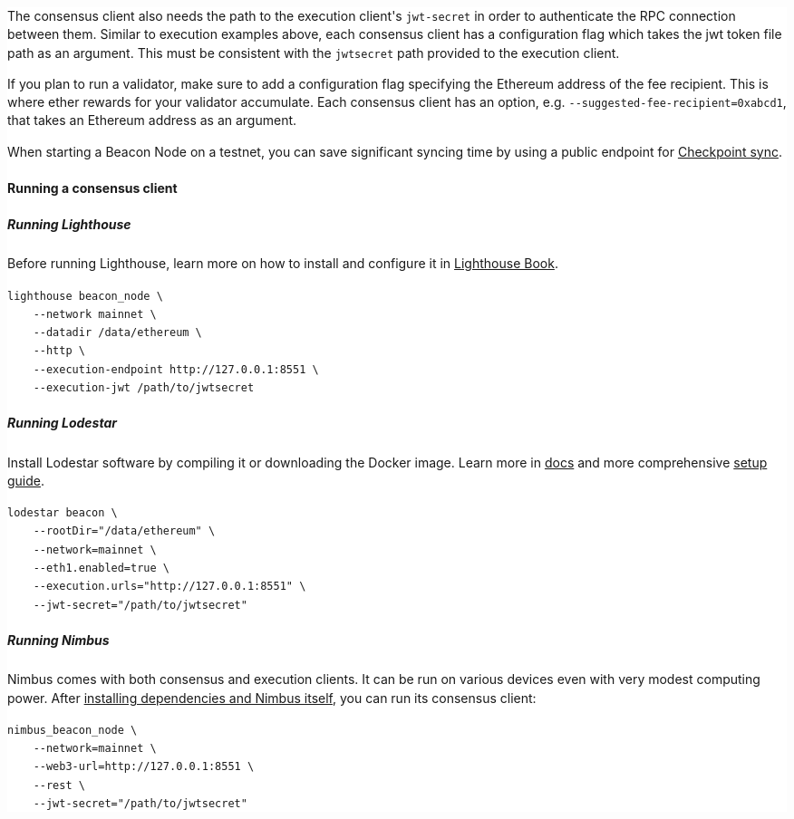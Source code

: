 The consensus client also needs the path to the execution client's `jwt-secret` in order to authenticate the RPC connection between them. Similar to execution examples above, each consensus client has a configuration flag which takes the jwt token file path as an argument. This must be consistent with the `jwtsecret` path provided to the execution client.

If you plan to run a validator, make sure to add a configuration flag specifying the Ethereum address of the fee recipient. This is where ether rewards for your validator accumulate. Each consensus client has an option, e.g. `--suggested-fee-recipient=0xabcd1`, that takes an Ethereum address as an argument.

When starting a Beacon Node on a testnet, you can save significant syncing time by using a public endpoint for [Checkpoint sync](https://notes.ethereum.org/@launchpad/checkpoint-sync).

#### Running a consensus client

##### Running Lighthouse

Before running Lighthouse, learn more on how to install and configure it in [Lighthouse Book](https://lighthouse-book.sigmaprime.io/installation.html).

```
lighthouse beacon_node \
    --network mainnet \
    --datadir /data/ethereum \
    --http \
    --execution-endpoint http://127.0.0.1:8551 \
    --execution-jwt /path/to/jwtsecret
```

##### Running Lodestar

Install Lodestar software by compiling it or downloading the Docker image. Learn more in [docs](https://chainsafe.github.io/lodestar/) and more comprehensive [setup guide](https://hackmd.io/@philknows/rk5cDvKmK).

```
lodestar beacon \
    --rootDir="/data/ethereum" \
    --network=mainnet \
    --eth1.enabled=true \
    --execution.urls="http://127.0.0.1:8551" \
    --jwt-secret="/path/to/jwtsecret"
```

##### Running Nimbus

Nimbus comes with both consensus and execution clients. It can be run on various devices even with very modest computing power.
After [installing dependencies and Nimbus itself](https://nimbus.guide/quick-start.html), you can run its consensus client:

```
nimbus_beacon_node \
    --network=mainnet \
    --web3-url=http://127.0.0.1:8551 \
    --rest \
    --jwt-secret="/path/to/jwtsecret"
```
